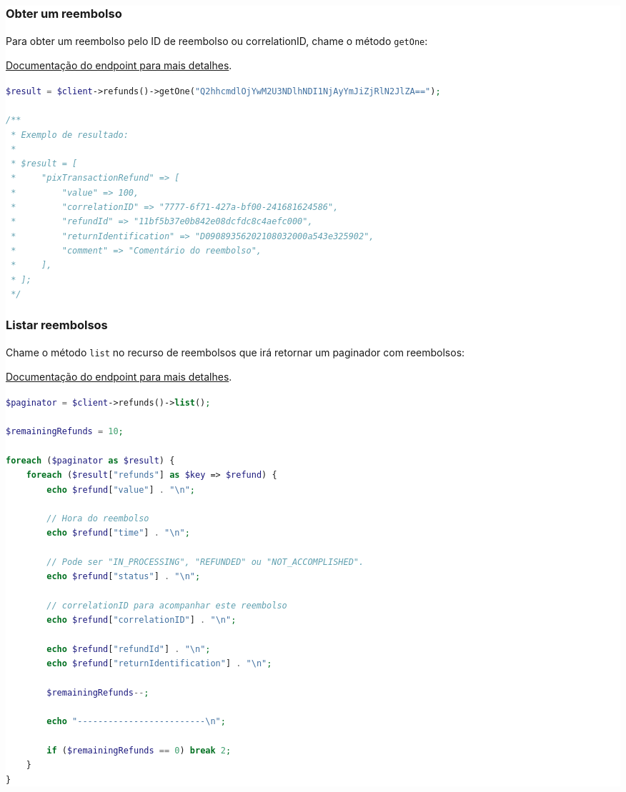### Obter um reembolso

Para obter um reembolso pelo ID de reembolso ou correlationID, chame o método `getOne`:

[Documentação do endpoint para mais detalhes](https://developers.openpix.com.br/api#tag/refund/paths/~1api~1v1~1refund~1%7Bid%7D/get).

```php
$result = $client->refunds()->getOne("Q2hhcmdlOjYwM2U3NDlhNDI1NjAyYmJiZjRlN2JlZA==");

/**
 * Exemplo de resultado:
 *
 * $result = [
 *     "pixTransactionRefund" => [
 *         "value" => 100,
 *         "correlationID" => "7777-6f71-427a-bf00-241681624586",
 *         "refundId" => "11bf5b37e0b842e08dcfdc8c4aefc000",
 *         "returnIdentification" => "D09089356202108032000a543e325902",
 *         "comment" => "Comentário do reembolso",
 *     ],
 * ];
 */
```

### Listar reembolsos

Chame o método `list` no recurso de reembolsos que irá retornar um paginador com reembolsos:

[Documentação do endpoint para mais detalhes](https://developers.openpix.com.br/api#tag/refund/paths/~1api~1v1~1refund/get).

```php
$paginator = $client->refunds()->list();

$remainingRefunds = 10;

foreach ($paginator as $result) {
    foreach ($result["refunds"] as $key => $refund) {
        echo $refund["value"] . "\n";

        // Hora do reembolso
        echo $refund["time"] . "\n";

        // Pode ser "IN_PROCESSING", "REFUNDED" ou "NOT_ACCOMPLISHED".
        echo $refund["status"] . "\n";

        // correlationID para acompanhar este reembolso
        echo $refund["correlationID"] . "\n";

        echo $refund["refundId"] . "\n";
        echo $refund["returnIdentification"] . "\n";

        $remainingRefunds--;

        echo "-------------------------\n";

        if ($remainingRefunds == 0) break 2;
    }
}
```
